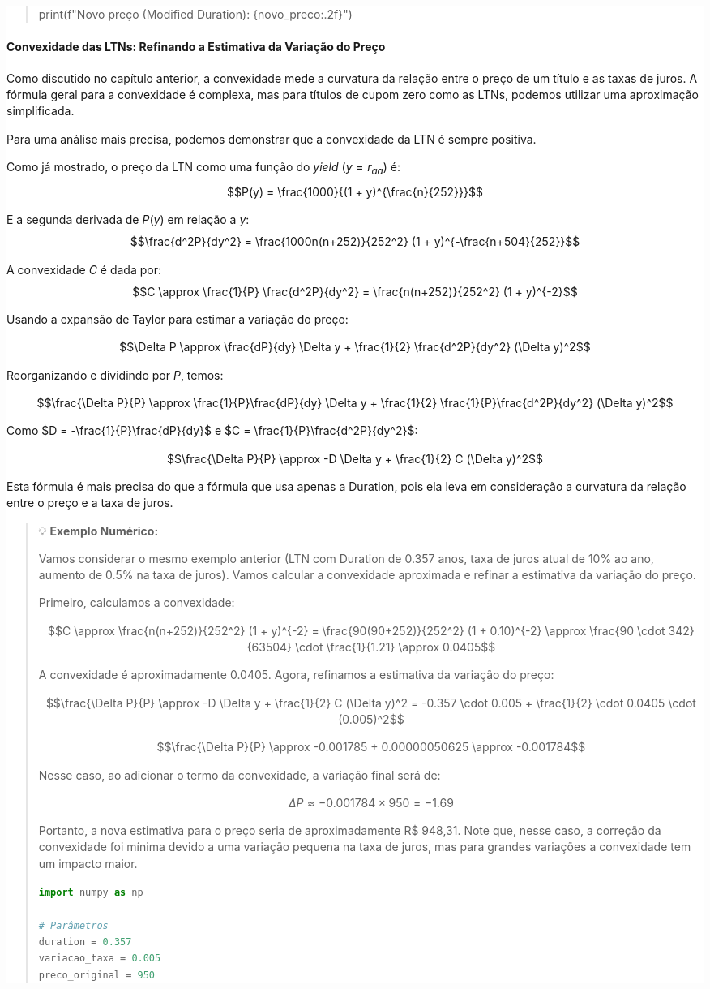 > print(f"Novo preço (Modified Duration): {novo_preco:.2f}")
> ```

#### Convexidade das LTNs: Refinando a Estimativa da Variação do Preço
Como discutido no capítulo anterior, a convexidade mede a curvatura da relação entre o preço de um título e as taxas de juros. A fórmula geral para a convexidade é complexa, mas para títulos de cupom zero como as LTNs, podemos utilizar uma aproximação simplificada.

Para uma análise mais precisa, podemos demonstrar que a convexidade da LTN é sempre positiva.

Como já mostrado, o preço da LTN como uma função do *yield* ($y = r_{aa}$) é:
$$P(y) = \frac{1000}{(1 + y)^{\frac{n}{252}}}$$

E a segunda derivada de $P(y)$ em relação a $y$:
$$\frac{d^2P}{dy^2} = \frac{1000n(n+252)}{252^2} (1 + y)^{-\frac{n+504}{252}}$$

A convexidade $C$ é dada por:
$$C \approx \frac{1}{P} \frac{d^2P}{dy^2} = \frac{n(n+252)}{252^2} (1 + y)^{-2}$$

Usando a expansão de Taylor para estimar a variação do preço:

$$\Delta P \approx \frac{dP}{dy} \Delta y + \frac{1}{2} \frac{d^2P}{dy^2} (\Delta y)^2$$

Reorganizando e dividindo por $P$, temos:

$$\frac{\Delta P}{P} \approx \frac{1}{P}\frac{dP}{dy} \Delta y + \frac{1}{2} \frac{1}{P}\frac{d^2P}{dy^2} (\Delta y)^2$$

Como $D = -\frac{1}{P}\frac{dP}{dy}$ e $C = \frac{1}{P}\frac{d^2P}{dy^2}$:

$$\frac{\Delta P}{P} \approx -D \Delta y + \frac{1}{2} C (\Delta y)^2$$

Esta fórmula é mais precisa do que a fórmula que usa apenas a Duration, pois ela leva em consideração a curvatura da relação entre o preço e a taxa de juros.

> 💡 **Exemplo Numérico:**
>
> Vamos considerar o mesmo exemplo anterior (LTN com Duration de 0.357 anos, taxa de juros atual de 10% ao ano, aumento de 0.5% na taxa de juros). Vamos calcular a convexidade aproximada e refinar a estimativa da variação do preço.
>
> Primeiro, calculamos a convexidade:
>
> $$C \approx \frac{n(n+252)}{252^2} (1 + y)^{-2} = \frac{90(90+252)}{252^2} (1 + 0.10)^{-2} \approx \frac{90 \cdot 342}{63504} \cdot \frac{1}{1.21} \approx 0.0405$$
>
> A convexidade é aproximadamente 0.0405. Agora, refinamos a estimativa da variação do preço:
>
> $$\frac{\Delta P}{P} \approx -D \Delta y + \frac{1}{2} C (\Delta y)^2 = -0.357 \cdot 0.005 + \frac{1}{2} \cdot 0.0405 \cdot (0.005)^2$$
>
> $$\frac{\Delta P}{P} \approx -0.001785 + 0.00000050625 \approx -0.001784$$
>
> Nesse caso, ao adicionar o termo da convexidade, a variação final será de:
>
> $$\Delta P \approx -0.001784 \times 950 = -1.69$$
>
> Portanto, a nova estimativa para o preço seria de aproximadamente R\$ 948,31. Note que, nesse caso, a correção da convexidade foi mínima devido a uma variação pequena na taxa de juros, mas para grandes variações a convexidade tem um impacto maior.
>
> ```python
> import numpy as np
>
> # Parâmetros
> duration = 0.357
> variacao_taxa = 0.005
> preco_original = 950
